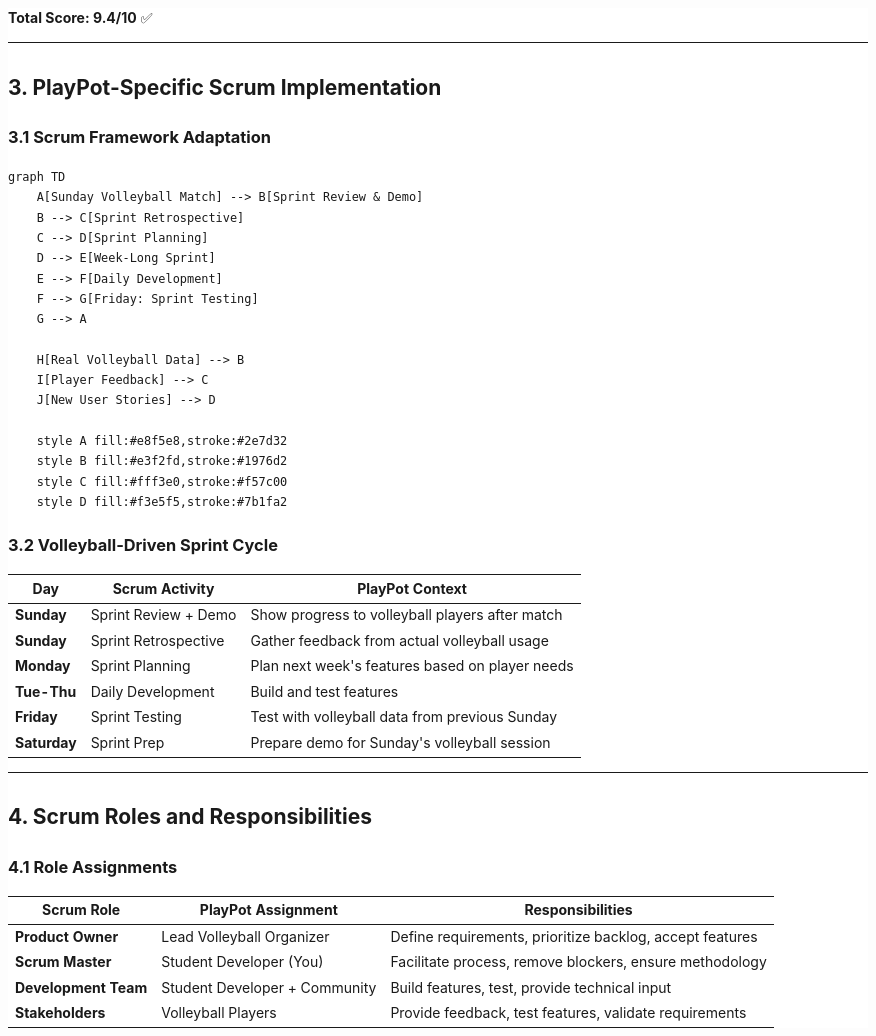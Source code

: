**Total Score: 9.4/10** ✅

---

## 3. PlayPot-Specific Scrum Implementation

### 3.1 Scrum Framework Adaptation

```mermaid
graph TD
    A[Sunday Volleyball Match] --> B[Sprint Review & Demo]
    B --> C[Sprint Retrospective]
    C --> D[Sprint Planning]
    D --> E[Week-Long Sprint]
    E --> F[Daily Development]
    F --> G[Friday: Sprint Testing]
    G --> A
    
    H[Real Volleyball Data] --> B
    I[Player Feedback] --> C
    J[New User Stories] --> D
    
    style A fill:#e8f5e8,stroke:#2e7d32
    style B fill:#e3f2fd,stroke:#1976d2
    style C fill:#fff3e0,stroke:#f57c00
    style D fill:#f3e5f5,stroke:#7b1fa2
```

### 3.2 Volleyball-Driven Sprint Cycle

| Day | Scrum Activity | PlayPot Context |
|-----|---------------|-----------------|
| **Sunday** | Sprint Review + Demo | Show progress to volleyball players after match |
| **Sunday** | Sprint Retrospective | Gather feedback from actual volleyball usage |
| **Monday** | Sprint Planning | Plan next week's features based on player needs |
| **Tue-Thu** | Daily Development | Build and test features |
| **Friday** | Sprint Testing | Test with volleyball data from previous Sunday |
| **Saturday** | Sprint Prep | Prepare demo for Sunday's volleyball session |

---

## 4. Scrum Roles and Responsibilities

### 4.1 Role Assignments

| Scrum Role | PlayPot Assignment | Responsibilities |
|------------|-------------------|------------------|
| **Product Owner** | Lead Volleyball Organizer | Define requirements, prioritize backlog, accept features |
| **Scrum Master** | Student Developer (You) | Facilitate process, remove blockers, ensure methodology |
| **Development Team** | Student Developer + Community | Build features, test, provide technical input |
| **Stakeholders** | Volleyball Players | Provide feedback, test features, validate requirements |
